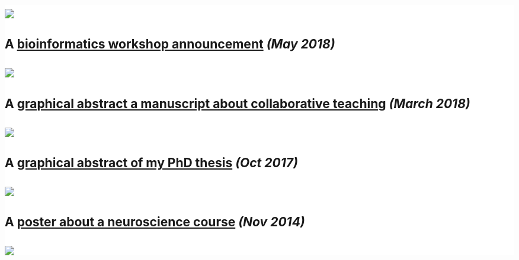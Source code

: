 <img src="/images/carpentryTTT-01.png" style="width:100%" align="middle">



## A [bioinformatics workshop announcement](http://ivory.idyll.org/dibsi/) _(May 2018)_


<img src="/images/carpentryconwest.png" style="width:100%" align="middle">


## A [graphical abstract a manuscript about collaborative teaching](https://journals.plos.org/ploscompbiol/article?id=10.1371/journal.pcbi.1005963) _(March 2018)_

 
<img src="/images/lessondev.png" style="width:100%" align="middle">
 
 
 
## A [graphical abstract of my PhD thesis](https://www.raynamharris.com/Thesis/) _(Oct 2017)_
 
<img src="/images/thesis.png" style="width:100%" align="middle">


## A [poster about a neuroscience course](https://figshare.com/articles/Enhancing_graduate_and_post_doctoral_training_Insights_from_the_Neural_Systems_amp_Behavior_course_at_MBL_in_Woods_Hole/1248910) _(Nov 2014)_
 
<img src="/images/SfNNSB2014.png" style="width:100%" align="middle">

